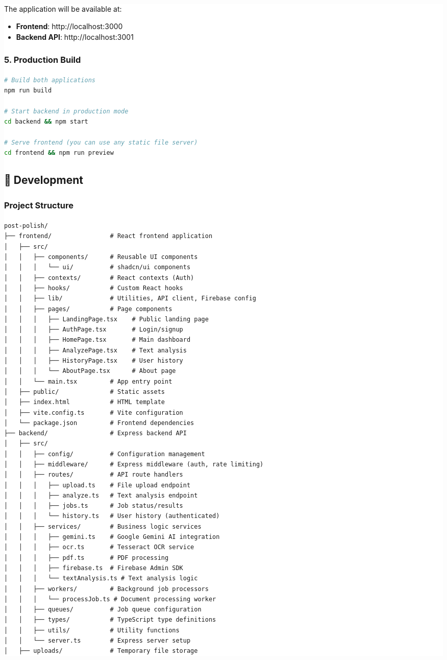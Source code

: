 The application will be available at:
- **Frontend**: http://localhost:3000
- **Backend API**: http://localhost:3001

### 5. Production Build

```bash
# Build both applications
npm run build

# Start backend in production mode
cd backend && npm start

# Serve frontend (you can use any static file server)
cd frontend && npm run preview
```

## 🔧 Development

### Project Structure

```
post-polish/
├── frontend/                # React frontend application
│   ├── src/
│   │   ├── components/      # Reusable UI components
│   │   │   └── ui/          # shadcn/ui components
│   │   ├── contexts/        # React contexts (Auth)
│   │   ├── hooks/           # Custom React hooks
│   │   ├── lib/             # Utilities, API client, Firebase config
│   │   ├── pages/           # Page components
│   │   │   ├── LandingPage.tsx    # Public landing page
│   │   │   ├── AuthPage.tsx       # Login/signup
│   │   │   ├── HomePage.tsx       # Main dashboard
│   │   │   ├── AnalyzePage.tsx    # Text analysis
│   │   │   ├── HistoryPage.tsx    # User history
│   │   │   └── AboutPage.tsx      # About page
│   │   └── main.tsx         # App entry point
│   ├── public/              # Static assets
│   ├── index.html           # HTML template
│   ├── vite.config.ts       # Vite configuration
│   └── package.json         # Frontend dependencies
├── backend/                 # Express backend API
│   ├── src/
│   │   ├── config/          # Configuration management
│   │   ├── middleware/      # Express middleware (auth, rate limiting)
│   │   ├── routes/          # API route handlers
│   │   │   ├── upload.ts    # File upload endpoint
│   │   │   ├── analyze.ts   # Text analysis endpoint
│   │   │   ├── jobs.ts      # Job status/results
│   │   │   └── history.ts   # User history (authenticated)
│   │   ├── services/        # Business logic services
│   │   │   ├── gemini.ts    # Google Gemini AI integration
│   │   │   ├── ocr.ts       # Tesseract OCR service
│   │   │   ├── pdf.ts       # PDF processing
│   │   │   ├── firebase.ts  # Firebase Admin SDK
│   │   │   └── textAnalysis.ts # Text analysis logic
│   │   ├── workers/         # Background job processors
│   │   │   └── processJob.ts # Document processing worker
│   │   ├── queues/          # Job queue configuration
│   │   ├── types/           # TypeScript type definitions
│   │   ├── utils/           # Utility functions
│   │   └── server.ts        # Express server setup
│   ├── uploads/             # Temporary file storage
```